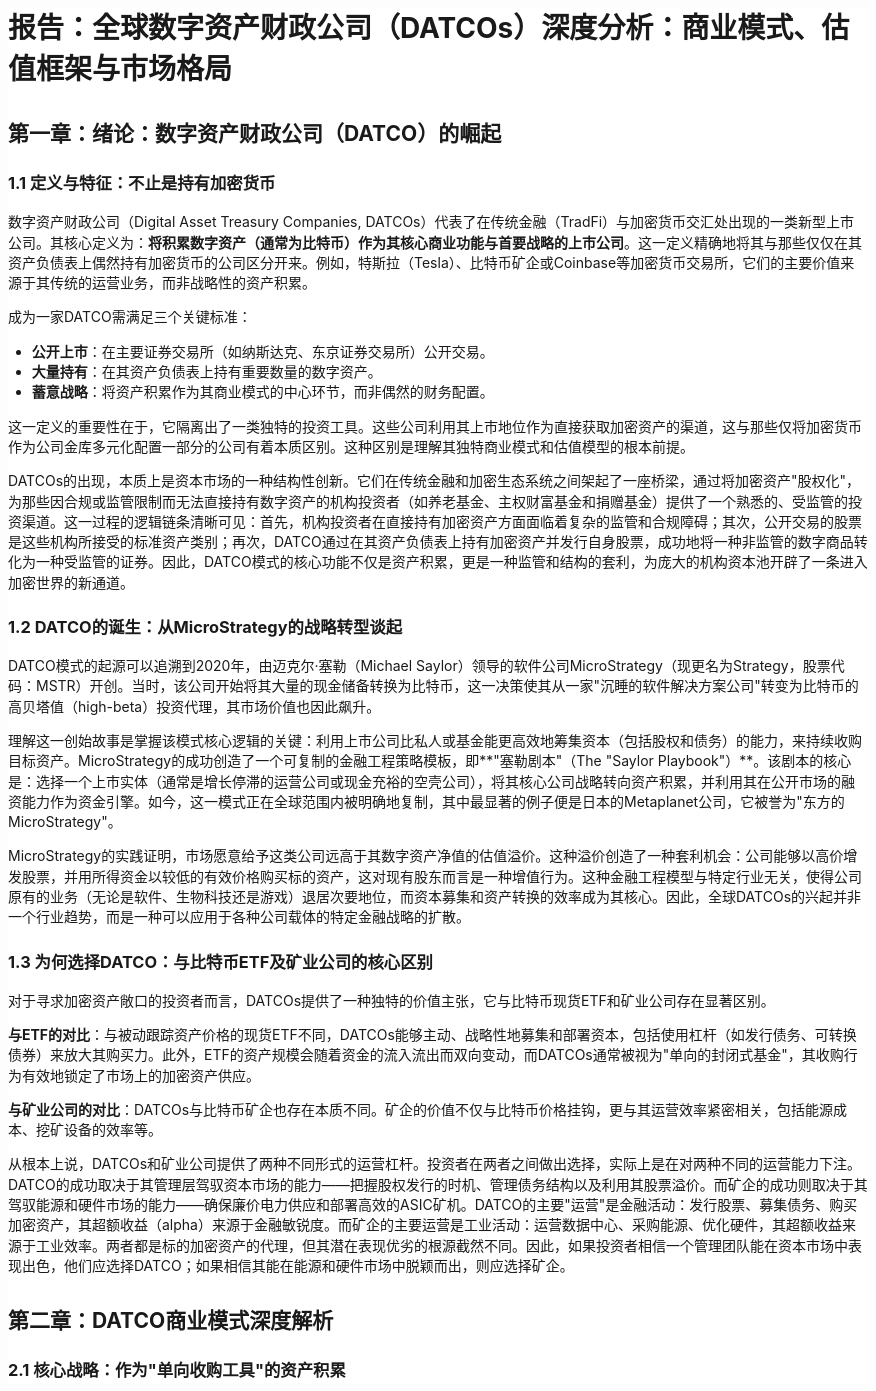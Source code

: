 # 报告：全球数字资产财政公司（DATCOs）深度分析：商业模式、估值框架与市场格局

## 第一章：绪论：数字资产财政公司（DATCO）的崛起

### 1.1 定义与特征：不止是持有加密货币

数字资产财政公司（Digital Asset Treasury Companies, DATCOs）代表了在传统金融（TradFi）与加密货币交汇处出现的一类新型上市公司。其核心定义为：**将积累数字资产（通常为比特币）作为其核心商业功能与首要战略的上市公司**。这一定义精确地将其与那些仅仅在其资产负债表上偶然持有加密货币的公司区分开来。例如，特斯拉（Tesla）、比特币矿企或Coinbase等加密货币交易所，它们的主要价值来源于其传统的运营业务，而非战略性的资产积累。

成为一家DATCO需满足三个关键标准：
- **公开上市**：在主要证券交易所（如纳斯达克、东京证券交易所）公开交易。
- **大量持有**：在其资产负债表上持有重要数量的数字资产。
- **蓄意战略**：将资产积累作为其商业模式的中心环节，而非偶然的财务配置。

这一定义的重要性在于，它隔离出了一类独特的投资工具。这些公司利用其上市地位作为直接获取加密资产的渠道，这与那些仅将加密货币作为公司金库多元化配置一部分的公司有着本质区别。这种区别是理解其独特商业模式和估值模型的根本前提。

DATCOs的出现，本质上是资本市场的一种结构性创新。它们在传统金融和加密生态系统之间架起了一座桥梁，通过将加密资产"股权化"，为那些因合规或监管限制而无法直接持有数字资产的机构投资者（如养老基金、主权财富基金和捐赠基金）提供了一个熟悉的、受监管的投资渠道。这一过程的逻辑链条清晰可见：首先，机构投资者在直接持有加密资产方面面临着复杂的监管和合规障碍；其次，公开交易的股票是这些机构所接受的标准资产类别；再次，DATCO通过在其资产负债表上持有加密资产并发行自身股票，成功地将一种非监管的数字商品转化为一种受监管的证券。因此，DATCO模式的核心功能不仅是资产积累，更是一种监管和结构的套利，为庞大的机构资本池开辟了一条进入加密世界的新通道。

### 1.2 DATCO的诞生：从MicroStrategy的战略转型谈起

DATCO模式的起源可以追溯到2020年，由迈克尔·塞勒（Michael Saylor）领导的软件公司MicroStrategy（现更名为Strategy，股票代码：MSTR）开创。当时，该公司开始将其大量的现金储备转换为比特币，这一决策使其从一家"沉睡的软件解决方案公司"转变为比特币的高贝塔值（high-beta）投资代理，其市场价值也因此飙升。

理解这一创始故事是掌握该模式核心逻辑的关键：利用上市公司比私人或基金能更高效地筹集资本（包括股权和债务）的能力，来持续收购目标资产。MicroStrategy的成功创造了一个可复制的金融工程策略模板，即**"塞勒剧本"（The "Saylor Playbook"）**。该剧本的核心是：选择一个上市实体（通常是增长停滞的运营公司或现金充裕的空壳公司），将其核心公司战略转向资产积累，并利用其在公开市场的融资能力作为资金引擎。如今，这一模式正在全球范围内被明确地复制，其中最显著的例子便是日本的Metaplanet公司，它被誉为"东方的MicroStrategy"。

MicroStrategy的实践证明，市场愿意给予这类公司远高于其数字资产净值的估值溢价。这种溢价创造了一种套利机会：公司能够以高价增发股票，并用所得资金以较低的有效价格购买标的资产，这对现有股东而言是一种增值行为。这种金融工程模型与特定行业无关，使得公司原有的业务（无论是软件、生物科技还是游戏）退居次要地位，而资本募集和资产转换的效率成为其核心。因此，全球DATCOs的兴起并非一个行业趋势，而是一种可以应用于各种公司载体的特定金融战略的扩散。

### 1.3 为何选择DATCO：与比特币ETF及矿业公司的核心区别

对于寻求加密资产敞口的投资者而言，DATCOs提供了一种独特的价值主张，它与比特币现货ETF和矿业公司存在显著区别。

**与ETF的对比**：与被动跟踪资产价格的现货ETF不同，DATCOs能够主动、战略性地募集和部署资本，包括使用杠杆（如发行债务、可转换债券）来放大其购买力。此外，ETF的资产规模会随着资金的流入流出而双向变动，而DATCOs通常被视为"单向的封闭式基金"，其收购行为有效地锁定了市场上的加密资产供应。

**与矿业公司的对比**：DATCOs与比特币矿企也存在本质不同。矿企的价值不仅与比特币价格挂钩，更与其运营效率紧密相关，包括能源成本、挖矿设备的效率等。

从根本上说，DATCOs和矿业公司提供了两种不同形式的运营杠杆。投资者在两者之间做出选择，实际上是在对两种不同的运营能力下注。DATCO的成功取决于其管理层驾驭资本市场的能力——把握股权发行的时机、管理债务结构以及利用其股票溢价。而矿企的成功则取决于其驾驭能源和硬件市场的能力——确保廉价电力供应和部署高效的ASIC矿机。DATCO的主要"运营"是金融活动：发行股票、募集债务、购买加密资产，其超额收益（alpha）来源于金融敏锐度。而矿企的主要运营是工业活动：运营数据中心、采购能源、优化硬件，其超额收益来源于工业效率。两者都是标的加密资产的代理，但其潜在表现优劣的根源截然不同。因此，如果投资者相信一个管理团队能在资本市场中表现出色，他们应选择DATCO；如果相信其能在能源和硬件市场中脱颖而出，则应选择矿企。

## 第二章：DATCO商业模式深度解析

### 2.1 核心战略：作为"单向收购工具"的资产积累

